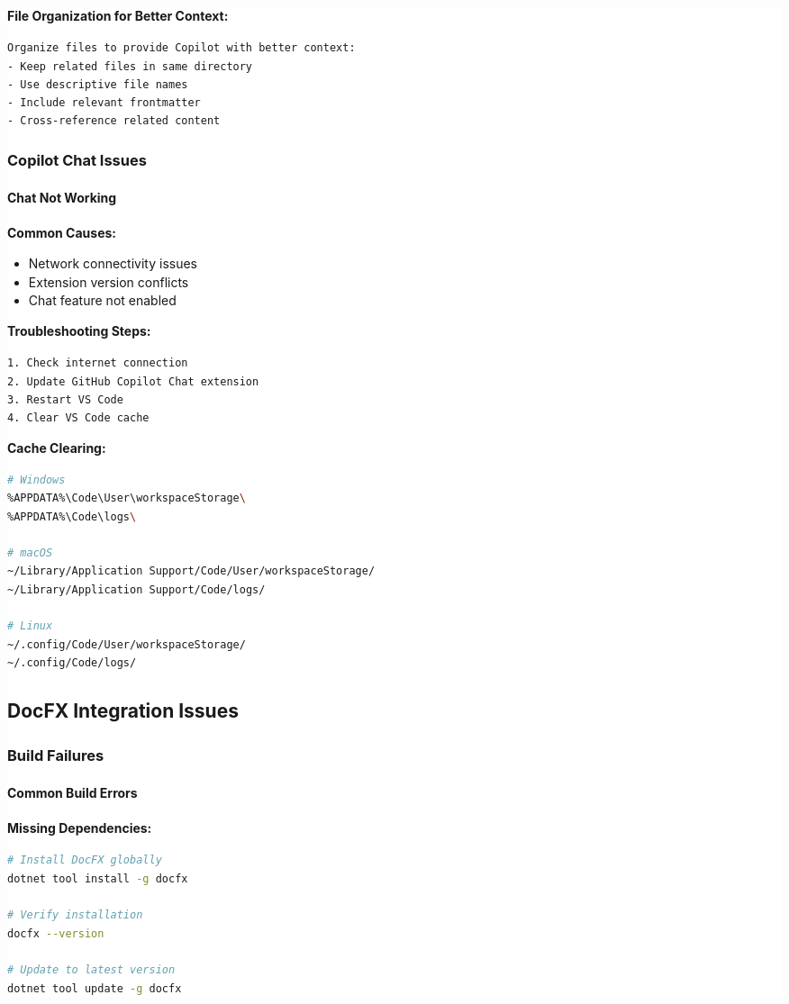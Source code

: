 **File Organization for Better Context:**

```text
Organize files to provide Copilot with better context:
- Keep related files in same directory
- Use descriptive file names
- Include relevant frontmatter
- Cross-reference related content
```

### Copilot Chat Issues

#### Chat Not Working

**Common Causes:**

- Network connectivity issues
- Extension version conflicts
- Chat feature not enabled

**Troubleshooting Steps:**

```text
1. Check internet connection
2. Update GitHub Copilot Chat extension
3. Restart VS Code
4. Clear VS Code cache
```

**Cache Clearing:**

```bash
# Windows
%APPDATA%\Code\User\workspaceStorage\
%APPDATA%\Code\logs\

# macOS
~/Library/Application Support/Code/User/workspaceStorage/
~/Library/Application Support/Code/logs/

# Linux
~/.config/Code/User/workspaceStorage/
~/.config/Code/logs/
```

## DocFX Integration Issues

### Build Failures

#### Common Build Errors

**Missing Dependencies:**

```bash
# Install DocFX globally
dotnet tool install -g docfx

# Verify installation
docfx --version

# Update to latest version
dotnet tool update -g docfx
```
